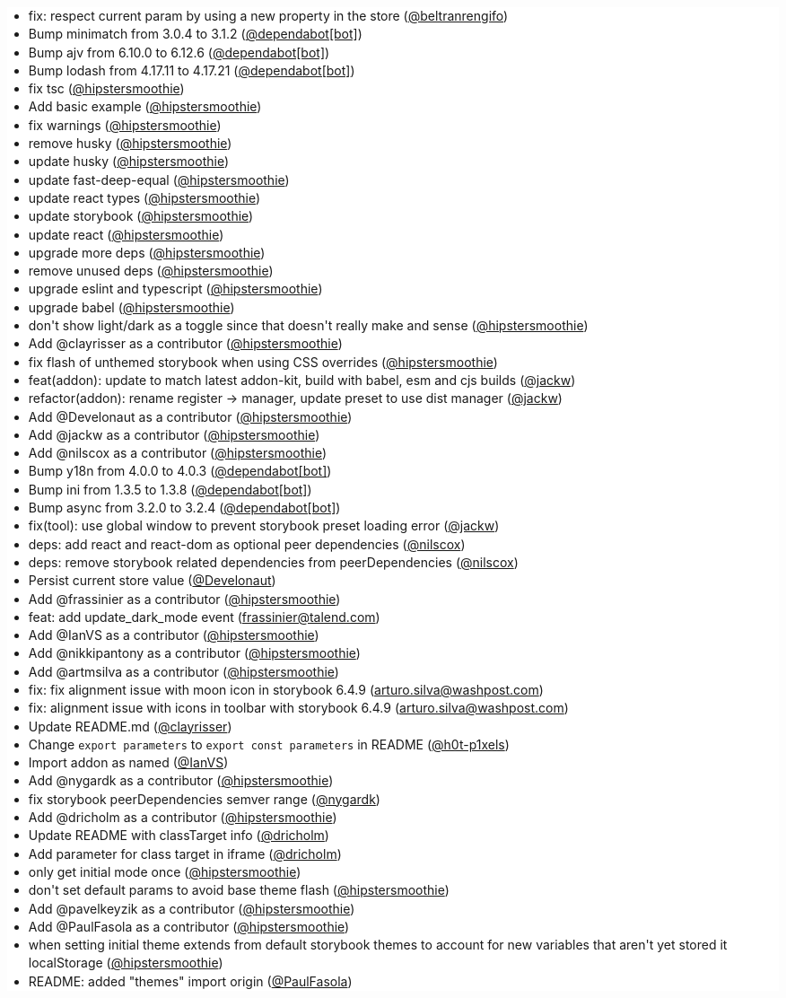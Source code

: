 - fix: respect current param by using a new property in the store ([@beltranrengifo](https://github.com/beltranrengifo))
- Bump minimatch from 3.0.4 to 3.1.2 ([@dependabot[bot]](https://github.com/dependabot[bot]))
- Bump ajv from 6.10.0 to 6.12.6 ([@dependabot[bot]](https://github.com/dependabot[bot]))
- Bump lodash from 4.17.11 to 4.17.21 ([@dependabot[bot]](https://github.com/dependabot[bot]))
- fix tsc ([@hipstersmoothie](https://github.com/hipstersmoothie))
- Add basic example ([@hipstersmoothie](https://github.com/hipstersmoothie))
- fix warnings ([@hipstersmoothie](https://github.com/hipstersmoothie))
- remove husky ([@hipstersmoothie](https://github.com/hipstersmoothie))
- update husky ([@hipstersmoothie](https://github.com/hipstersmoothie))
- update fast-deep-equal ([@hipstersmoothie](https://github.com/hipstersmoothie))
- update react types ([@hipstersmoothie](https://github.com/hipstersmoothie))
- update storybook ([@hipstersmoothie](https://github.com/hipstersmoothie))
- update react ([@hipstersmoothie](https://github.com/hipstersmoothie))
- upgrade more deps ([@hipstersmoothie](https://github.com/hipstersmoothie))
- remove unused deps ([@hipstersmoothie](https://github.com/hipstersmoothie))
- upgrade eslint and typescript ([@hipstersmoothie](https://github.com/hipstersmoothie))
- upgrade babel ([@hipstersmoothie](https://github.com/hipstersmoothie))
- don't show light/dark as a toggle since that doesn't really make and sense ([@hipstersmoothie](https://github.com/hipstersmoothie))
- Add @clayrisser as a contributor ([@hipstersmoothie](https://github.com/hipstersmoothie))
- fix flash of unthemed storybook when using CSS overrides ([@hipstersmoothie](https://github.com/hipstersmoothie))
- feat(addon): update to match latest addon-kit, build with babel, esm and cjs builds ([@jackw](https://github.com/jackw))
- refactor(addon): rename register -> manager, update preset to use dist manager ([@jackw](https://github.com/jackw))
- Add @Develonaut as a contributor ([@hipstersmoothie](https://github.com/hipstersmoothie))
- Add @jackw as a contributor ([@hipstersmoothie](https://github.com/hipstersmoothie))
- Add @nilscox as a contributor ([@hipstersmoothie](https://github.com/hipstersmoothie))
- Bump y18n from 4.0.0 to 4.0.3 ([@dependabot[bot]](https://github.com/dependabot[bot]))
- Bump ini from 1.3.5 to 1.3.8 ([@dependabot[bot]](https://github.com/dependabot[bot]))
- Bump async from 3.2.0 to 3.2.4 ([@dependabot[bot]](https://github.com/dependabot[bot]))
- fix(tool): use global window to prevent storybook preset loading error ([@jackw](https://github.com/jackw))
- deps: add react and react-dom as optional peer dependencies ([@nilscox](https://github.com/nilscox))
- deps: remove storybook related dependencies from peerDependencies ([@nilscox](https://github.com/nilscox))
- Persist current store value ([@Develonaut](https://github.com/Develonaut))
- Add @frassinier as a contributor ([@hipstersmoothie](https://github.com/hipstersmoothie))
- feat: add update_dark_mode event (frassinier@talend.com)
- Add @IanVS as a contributor ([@hipstersmoothie](https://github.com/hipstersmoothie))
- Add @nikkipantony as a contributor ([@hipstersmoothie](https://github.com/hipstersmoothie))
- Add @artmsilva as a contributor ([@hipstersmoothie](https://github.com/hipstersmoothie))
- fix: fix alignment issue with moon icon in storybook 6.4.9 (arturo.silva@washpost.com)
- fix: alignment issue with icons in toolbar with storybook 6.4.9 (arturo.silva@washpost.com)
- Update README.md ([@clayrisser](https://github.com/clayrisser))
- Change `export parameters` to `export const parameters` in README ([@h0t-p1xels](https://github.com/h0t-p1xels))
- Import addon as named ([@IanVS](https://github.com/IanVS))
- Add @nygardk as a contributor ([@hipstersmoothie](https://github.com/hipstersmoothie))
- fix storybook peerDependencies semver range ([@nygardk](https://github.com/nygardk))
- Add @dricholm as a contributor ([@hipstersmoothie](https://github.com/hipstersmoothie))
- Update README with classTarget info ([@dricholm](https://github.com/dricholm))
- Add parameter for class target in iframe ([@dricholm](https://github.com/dricholm))
- only get initial mode once ([@hipstersmoothie](https://github.com/hipstersmoothie))
- don't set default params to avoid base theme flash ([@hipstersmoothie](https://github.com/hipstersmoothie))
- Add @pavelkeyzik as a contributor ([@hipstersmoothie](https://github.com/hipstersmoothie))
- Add @PaulFasola as a contributor ([@hipstersmoothie](https://github.com/hipstersmoothie))
- when setting initial theme extends from default storybook themes to account for new variables that aren't yet stored it localStorage ([@hipstersmoothie](https://github.com/hipstersmoothie))
- README: added "themes" import origin ([@PaulFasola](https://github.com/PaulFasola))